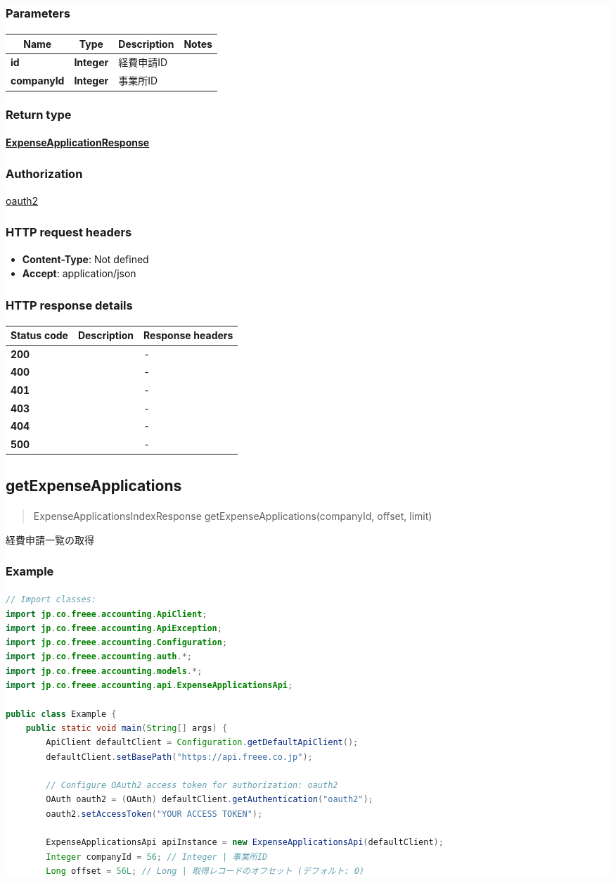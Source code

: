 ### Parameters


Name | Type | Description  | Notes
------------- | ------------- | ------------- | -------------
 **id** | **Integer**| 経費申請ID |
 **companyId** | **Integer**| 事業所ID |

### Return type

[**ExpenseApplicationResponse**](ExpenseApplicationResponse.md)

### Authorization

[oauth2](../README.md#oauth2)

### HTTP request headers

- **Content-Type**: Not defined
- **Accept**: application/json


### HTTP response details
| Status code | Description | Response headers |
|-------------|-------------|------------------|
| **200** |  |  -  |
| **400** |  |  -  |
| **401** |  |  -  |
| **403** |  |  -  |
| **404** |  |  -  |
| **500** |  |  -  |


## getExpenseApplications

> ExpenseApplicationsIndexResponse getExpenseApplications(companyId, offset, limit)

経費申請一覧の取得

### Example

```java
// Import classes:
import jp.co.freee.accounting.ApiClient;
import jp.co.freee.accounting.ApiException;
import jp.co.freee.accounting.Configuration;
import jp.co.freee.accounting.auth.*;
import jp.co.freee.accounting.models.*;
import jp.co.freee.accounting.api.ExpenseApplicationsApi;

public class Example {
    public static void main(String[] args) {
        ApiClient defaultClient = Configuration.getDefaultApiClient();
        defaultClient.setBasePath("https://api.freee.co.jp");
        
        // Configure OAuth2 access token for authorization: oauth2
        OAuth oauth2 = (OAuth) defaultClient.getAuthentication("oauth2");
        oauth2.setAccessToken("YOUR ACCESS TOKEN");

        ExpenseApplicationsApi apiInstance = new ExpenseApplicationsApi(defaultClient);
        Integer companyId = 56; // Integer | 事業所ID
        Long offset = 56L; // Long | 取得レコードのオフセット (デフォルト: 0)
```
